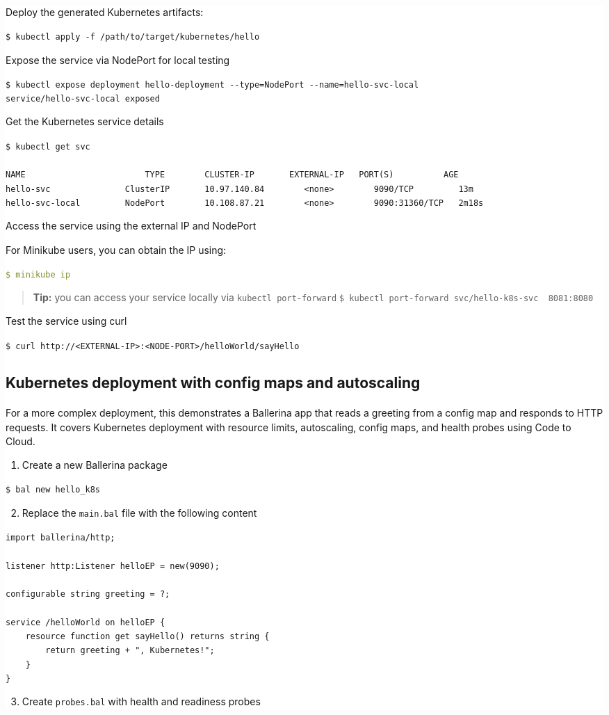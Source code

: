 Deploy the generated Kubernetes artifacts:
```
$ kubectl apply -f /path/to/target/kubernetes/hello
```

Expose the service via NodePort for local testing

```
$ kubectl expose deployment hello-deployment --type=NodePort --name=hello-svc-local
service/hello-svc-local exposed
```

Get the Kubernetes service details
```
$ kubectl get svc

NAME                        TYPE        CLUSTER-IP       EXTERNAL-IP   PORT(S)          AGE
hello-svc               ClusterIP       10.97.140.84        <none>        9090/TCP         13m
hello-svc-local         NodePort        10.108.87.21        <none>        9090:31360/TCP   2m18s
```
Access the service using the external IP and NodePort

For Minikube users, you can obtain the IP using:
```yaml
$ minikube ip
```
> **Tip:** you can access your service locally via `kubectl port-forward`
 `$ kubectl port-forward svc/hello-k8s-svc  8081:8080`

Test the service using curl

```
$ curl http://<EXTERNAL-IP>:<NODE-PORT>/helloWorld/sayHello
```

## Kubernetes deployment with config maps and autoscaling

For a more complex deployment, this demonstrates a Ballerina app that reads a greeting from a config map and responds to HTTP requests. It covers Kubernetes deployment with resource limits, autoscaling, config maps, and health probes using Code to Cloud. 

1. Create a new Ballerina package

```bash
$ bal new hello_k8s
```
2. Replace the `main.bal` file with the following content
```ballerina 
import ballerina/http;

listener http:Listener helloEP = new(9090);

configurable string greeting = ?;

service /helloWorld on helloEP {
    resource function get sayHello() returns string {
        return greeting + ", Kubernetes!";
    }
}
```
3. Create `probes.bal` with health and readiness probes
